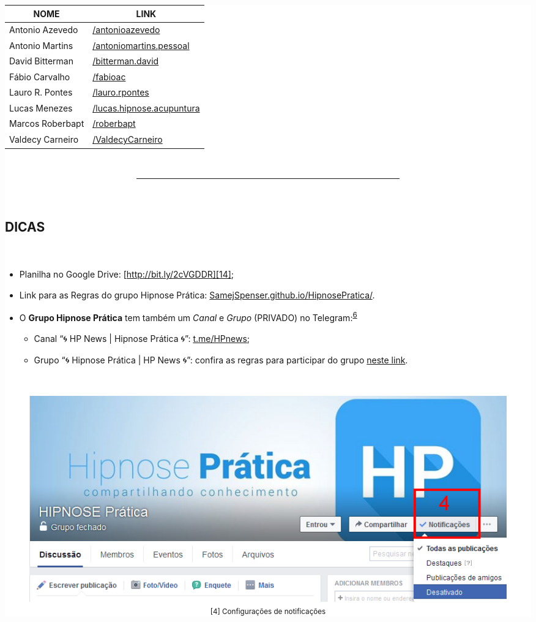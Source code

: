 |     **NOME**     |            **LINK**             |
| ---------------- | ------------------------------- |
| Antonio Azevedo  | [/antonioazevedo][6]            |
| Antonio Martins  | [/antoniomartins.pessoal][7]    |
| David Bitterman  | [/bitterman.david][8]           |
| Fábio Carvalho   | [/fabioac][9]                   |
| Lauro R. Pontes  | [/lauro.rpontes][10]            |
| Lucas Menezes    | [/lucas.hipnose.acupuntura][11] |
| Marcos Roberbapt | [/roberbapt][23]                |
| Valdecy Carneiro | [/ValdecyCarneiro][13]          |



<p>&nbsp;</p>

<hr style="text-align: center; margin: auto;" width="50%" />

<p>&nbsp;</p>

<a name="dicas"></a>
## DICAS

<p>&nbsp;</p>

- Planilha no Google Drive: [http://bit.ly/2cVGDDR][14];

- Link para as Regras do grupo Hipnose Prática: [SamejSpenser.github.io/HipnosePratica/][15].

- O **Grupo Hipnose Prática** tem também um *Canal* e *Grupo* (PRIVADO) no Telegram:<sup id="ftnRet6">[6](#ftn6)</sup>  
    * Canal “🌀 HP News | Hipnose Prática 🌀”: [t.me/HPnews][24];  

    * Grupo “🌀 Hipnose Prática | HP News 🌀”: confira as regras para participar do grupo [neste link][25].

<p>&nbsp;</p>



<div align="center">
    <figure>
        <img width="100%" height="auto" alt="SCREENSHOT: opções das configurações de notificações do grupo." src="./images/regras-hp-003.png">
        <figcaption><small>[4] Configurações de notificações</small></figcaption>
    </figure>
</div>


[1]: #perfil-falso-fake "Confira o parágrafo. Clique aqui."
[2]: https://medium.com/p/43f21ab97931 "A Comunicação e Sua Importância — Hipnose Prática | Medium"
[3]: https://translate.google.com/ "Google Tradutor"
[4]: #seção-iv
[5]: http://www.facebook.com/groups/hipnose/ "Grupo “Hipnose Prática” | Facebook"
[6]: https://fb.com/antonioazevedo "Antonio Azevedo | Facebook"
[7]: https://fb.com/antoniomartins.pessoal "Antonio Martins | Facebook"
[8]: https://fb.com/bitterman.david "David Bitterman | Facebook"
[9]: https://fb.com/fabioac "Fábio Carvalho | Facebook"
[10]: https://fb.com/lauro.rpontes "Lauro Pontes | Facebook"
[11]: https://fb.com/lucas.hipnose.acupuntura "Lucas Menezes | Facebook"
[12]: https://fb.com/SpenserSamej "Samej Spenser | Facebook"
[13]: https://fb.com/ValdecyCarneiro "Valdecy Carneiro | Facebook"
[14]: http://bit.ly/2cVGDDR "Links do grupo Hipnose Prática | Google Drive"
[15]: https://samejspenser.github.io/HipnosePratica/ "Regras do Grupo Hipnose Prática"
[16]: #administrador-e-moderadores-do-grupo "Conheça os administradores do grupo. Clique aqui."
[17]: http://about.me/SamejSpenser "Sobre Samej Spenser | About.me"
[18]: https://medium.com/hipnose-pratica/tagged/hipnose "TAG: “Hipnose” | Medium"
[19]: https://medium.com/hipnose-pratica/tagged/pnl "TAG: “PNL” | Medium"
[20]: https://medium.com/hipnose-pratica/tagged/auto-hipnose "TAG: “Auto-Hipnose” | Medium"
[21]: #dicas "Clique aqui para conferir o link."
[22]: https://medium.com/hipnose-pratica "Hipnose Prática | Medium"
[23]: https://web.facebook.com/roberbapt
[24]: http://t.me/HPnews "Canal “HP News” no Telegram"
[25]: http://telegra.ph/hp-descricao-regras-04-11 "Hipnose Prática - Descrição, Regras e mais | Telegraph"